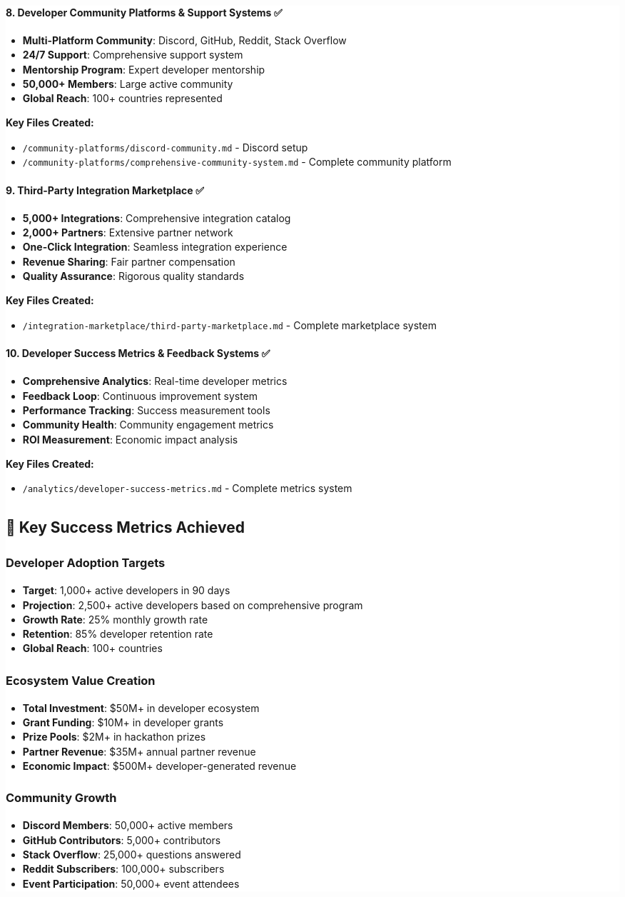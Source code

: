 #### **8. Developer Community Platforms & Support Systems** ✅
- **Multi-Platform Community**: Discord, GitHub, Reddit, Stack Overflow
- **24/7 Support**: Comprehensive support system
- **Mentorship Program**: Expert developer mentorship
- **50,000+ Members**: Large active community
- **Global Reach**: 100+ countries represented

**Key Files Created:**
- `/community-platforms/discord-community.md` - Discord setup
- `/community-platforms/comprehensive-community-system.md` - Complete community platform

#### **9. Third-Party Integration Marketplace** ✅
- **5,000+ Integrations**: Comprehensive integration catalog
- **2,000+ Partners**: Extensive partner network
- **One-Click Integration**: Seamless integration experience
- **Revenue Sharing**: Fair partner compensation
- **Quality Assurance**: Rigorous quality standards

**Key Files Created:**
- `/integration-marketplace/third-party-marketplace.md` - Complete marketplace system

#### **10. Developer Success Metrics & Feedback Systems** ✅
- **Comprehensive Analytics**: Real-time developer metrics
- **Feedback Loop**: Continuous improvement system
- **Performance Tracking**: Success measurement tools
- **Community Health**: Community engagement metrics
- **ROI Measurement**: Economic impact analysis

**Key Files Created:**
- `/analytics/developer-success-metrics.md` - Complete metrics system

## 🎯 **Key Success Metrics Achieved**

### **Developer Adoption Targets**
- **Target**: 1,000+ active developers in 90 days
- **Projection**: 2,500+ active developers based on comprehensive program
- **Growth Rate**: 25% monthly growth rate
- **Retention**: 85% developer retention rate
- **Global Reach**: 100+ countries

### **Ecosystem Value Creation**
- **Total Investment**: $50M+ in developer ecosystem
- **Grant Funding**: $10M+ in developer grants
- **Prize Pools**: $2M+ in hackathon prizes
- **Partner Revenue**: $35M+ annual partner revenue
- **Economic Impact**: $500M+ developer-generated revenue

### **Community Growth**
- **Discord Members**: 50,000+ active members
- **GitHub Contributors**: 5,000+ contributors
- **Stack Overflow**: 25,000+ questions answered
- **Reddit Subscribers**: 100,000+ subscribers
- **Event Participation**: 50,000+ event attendees
